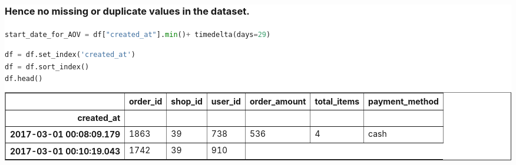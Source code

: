 

### Hence no missing or duplicate values in the dataset. 


```python
start_date_for_AOV = df["created_at"].min()+ timedelta(days=29)
```


```python
df = df.set_index('created_at')
df = df.sort_index()
df.head()
```




<div>
<style scoped>
    .dataframe tbody tr th:only-of-type {
        vertical-align: middle;
    }

    .dataframe tbody tr th {
        vertical-align: top;
    }

    .dataframe thead th {
        text-align: right;
    }
</style>
<table border="1" class="dataframe">
  <thead>
    <tr style="text-align: right;">
      <th></th>
      <th>order_id</th>
      <th>shop_id</th>
      <th>user_id</th>
      <th>order_amount</th>
      <th>total_items</th>
      <th>payment_method</th>
    </tr>
    <tr>
      <th>created_at</th>
      <th></th>
      <th></th>
      <th></th>
      <th></th>
      <th></th>
      <th></th>
    </tr>
  </thead>
  <tbody>
    <tr>
      <th>2017-03-01 00:08:09.179</th>
      <td>1863</td>
      <td>39</td>
      <td>738</td>
      <td>536</td>
      <td>4</td>
      <td>cash</td>
    </tr>
    <tr>
      <th>2017-03-01 00:10:19.043</th>
      <td>1742</td>
      <td>39</td>
      <td>910</td>